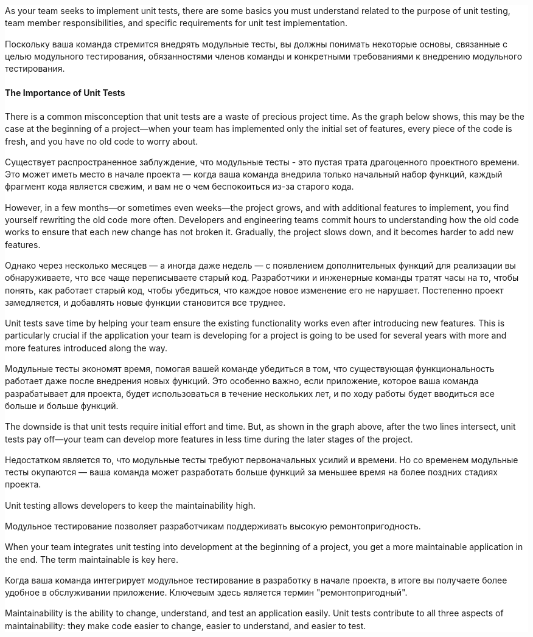As your team seeks to implement unit tests, there are some basics you must understand related to the purpose of unit testing, team member responsibilities, and specific requirements for unit test implementation.

Поскольку ваша команда стремится внедрять модульные тесты, вы должны понимать некоторые основы, связанные с целью модульного тестирования, обязанностями членов команды и конкретными требованиями к внедрению модульного тестирования.

#### The Importance of Unit Tests

There is a common misconception that unit tests are a waste of precious project time. As the graph below shows, this may be the case at the beginning of a project―when your team has implemented only the initial set of features, every piece of the code is fresh, and you have no old code to worry about.

Существует распространенное заблуждение, что модульные тесты - это пустая трата драгоценного проектного времени. Это может иметь место в начале проекта ― когда ваша команда внедрила только начальный набор функций, каждый фрагмент кода является свежим, и вам не о чем беспокоиться из-за старого кода.

However, in a few months―or sometimes even weeks―the project grows, and with additional features to implement, you find yourself rewriting the old code more often. Developers and engineering teams commit hours to understanding how the old code works to ensure that each new change has not broken it. Gradually, the project slows down, and it becomes harder to add new features.

Однако через несколько месяцев ― а иногда даже недель ― с появлением дополнительных функций для реализации вы обнаруживаете, что все чаще переписываете старый код. Разработчики и инженерные команды тратят часы на то, чтобы понять, как работает старый код, чтобы убедиться, что каждое новое изменение его не нарушает. Постепенно проект замедляется, и добавлять новые функции становится все труднее.

Unit tests save time by helping your team ensure the existing functionality works even after introducing new features. This is particularly crucial if the application your team is developing for a project is going to be used for several years with more and more features introduced along the way.

Модульные тесты экономят время, помогая вашей команде убедиться в том, что существующая функциональность работает даже после внедрения новых функций. Это особенно важно, если приложение, которое ваша команда разрабатывает для проекта, будет использоваться в течение нескольких лет, и по ходу работы будет вводиться все больше и больше функций.

The downside is that unit tests require initial effort and time. But, as shown in the graph above, after the two lines intersect, unit tests pay off—your team can develop more features in less time during the later stages of the project.

Недостатком является то, что модульные тесты требуют первоначальных усилий и времени. Но со временем модульные тесты окупаются — ваша команда может разработать больше функций за меньшее время на более поздних стадиях проекта.

Unit testing allows developers to keep the maintainability high.

Модульное тестирование позволяет разработчикам поддерживать высокую ремонтопригодность.

When your team integrates unit testing into development at the beginning of a project, you get a more maintainable application in the end. The term maintainable is key here.

Когда ваша команда интегрирует модульное тестирование в разработку в начале проекта, в итоге вы получаете более удобное в обслуживании приложение. Ключевым здесь является термин "ремонтопригодный".

Maintainability is the ability to change, understand, and test an application easily. Unit tests contribute to all three aspects of maintainability: they make code easier to change, easier to understand, and easier to test.
